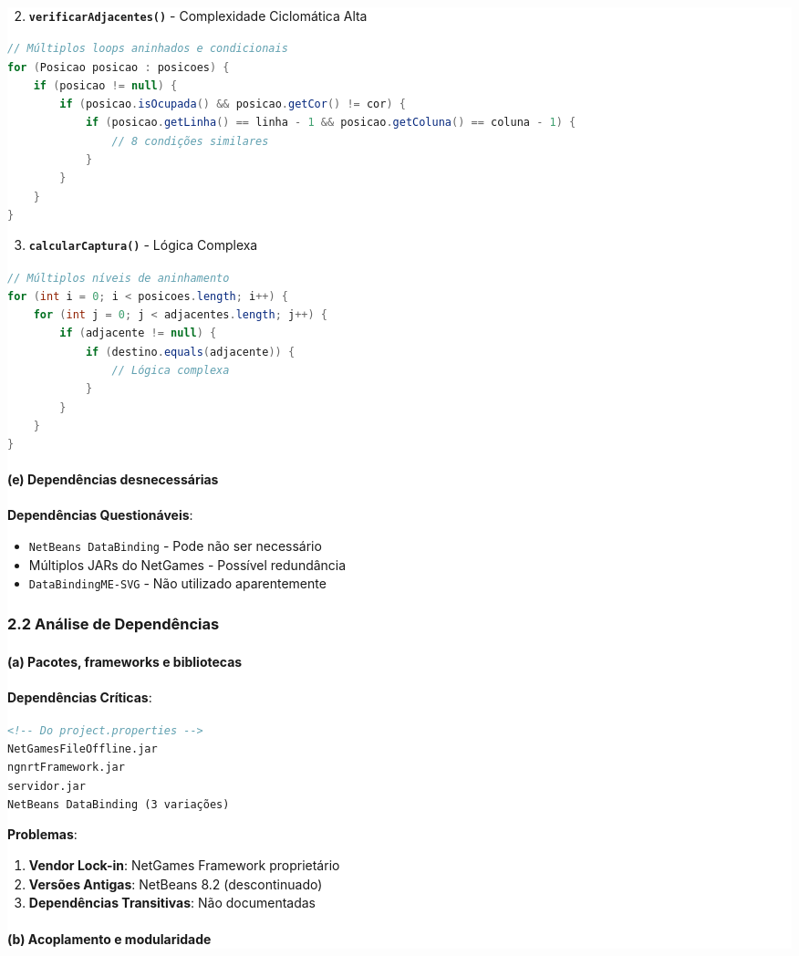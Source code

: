 2. **`verificarAdjacentes()`** - Complexidade Ciclomática Alta
```java
// Múltiplos loops aninhados e condicionais
for (Posicao posicao : posicoes) {
    if (posicao != null) {
        if (posicao.isOcupada() && posicao.getCor() != cor) {
            if (posicao.getLinha() == linha - 1 && posicao.getColuna() == coluna - 1) {
                // 8 condições similares
            }
        }
    }
}
```

3. **`calcularCaptura()`** - Lógica Complexa
```java
// Múltiplos níveis de aninhamento
for (int i = 0; i < posicoes.length; i++) {
    for (int j = 0; j < adjacentes.length; j++) {
        if (adjacente != null) {
            if (destino.equals(adjacente)) {
                // Lógica complexa
            }
        }
    }
}
```

#### (e) Dependências desnecessárias

**Dependências Questionáveis**:
- `NetBeans DataBinding` - Pode não ser necessário
- Múltiplos JARs do NetGames - Possível redundância
- `DataBindingME-SVG` - Não utilizado aparentemente

### 2.2 Análise de Dependências

#### (a) Pacotes, frameworks e bibliotecas

**Dependências Críticas**:
```xml
<!-- Do project.properties -->
NetGamesFileOffline.jar
ngnrtFramework.jar
servidor.jar
NetBeans DataBinding (3 variações)
```

**Problemas**:
1. **Vendor Lock-in**: NetGames Framework proprietário
2. **Versões Antigas**: NetBeans 8.2 (descontinuado)
3. **Dependências Transitivas**: Não documentadas

#### (b) Acoplamento e modularidade

